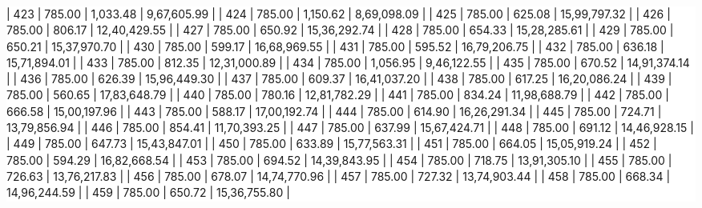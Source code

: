 |             423 |          785.00 |        1,033.48 |     9,67,605.99 |
|             424 |          785.00 |        1,150.62 |     8,69,098.09 |
|             425 |          785.00 |          625.08 |    15,99,797.32 |
|             426 |          785.00 |          806.17 |    12,40,429.55 |
|             427 |          785.00 |          650.92 |    15,36,292.74 |
|             428 |          785.00 |          654.33 |    15,28,285.61 |
|             429 |          785.00 |          650.21 |    15,37,970.70 |
|             430 |          785.00 |          599.17 |    16,68,969.55 |
|             431 |          785.00 |          595.52 |    16,79,206.75 |
|             432 |          785.00 |          636.18 |    15,71,894.01 |
|             433 |          785.00 |          812.35 |    12,31,000.89 |
|             434 |          785.00 |        1,056.95 |     9,46,122.55 |
|             435 |          785.00 |          670.52 |    14,91,374.14 |
|             436 |          785.00 |          626.39 |    15,96,449.30 |
|             437 |          785.00 |          609.37 |    16,41,037.20 |
|             438 |          785.00 |          617.25 |    16,20,086.24 |
|             439 |          785.00 |          560.65 |    17,83,648.79 |
|             440 |          785.00 |          780.16 |    12,81,782.29 |
|             441 |          785.00 |          834.24 |    11,98,688.79 |
|             442 |          785.00 |          666.58 |    15,00,197.96 |
|             443 |          785.00 |          588.17 |    17,00,192.74 |
|             444 |          785.00 |          614.90 |    16,26,291.34 |
|             445 |          785.00 |          724.71 |    13,79,856.94 |
|             446 |          785.00 |          854.41 |    11,70,393.25 |
|             447 |          785.00 |          637.99 |    15,67,424.71 |
|             448 |          785.00 |          691.12 |    14,46,928.15 |
|             449 |          785.00 |          647.73 |    15,43,847.01 |
|             450 |          785.00 |          633.89 |    15,77,563.31 |
|             451 |          785.00 |          664.05 |    15,05,919.24 |
|             452 |          785.00 |          594.29 |    16,82,668.54 |
|             453 |          785.00 |          694.52 |    14,39,843.95 |
|             454 |          785.00 |          718.75 |    13,91,305.10 |
|             455 |          785.00 |          726.63 |    13,76,217.83 |
|             456 |          785.00 |          678.07 |    14,74,770.96 |
|             457 |          785.00 |          727.32 |    13,74,903.44 |
|             458 |          785.00 |          668.34 |    14,96,244.59 |
|             459 |          785.00 |          650.72 |    15,36,755.80 |